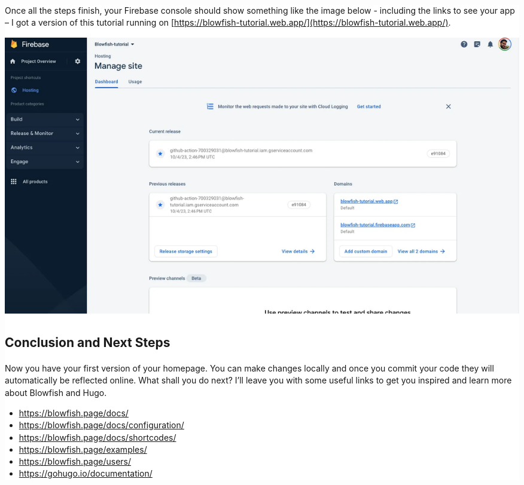 Once all the steps finish, your Firebase console should show something like the image below - including the links to see your app – I got a version of this tutorial running on [https://blowfish-tutorial.web.app/](https://blowfish-tutorial.web.app/).

![firebase console](img/firebaseconsole.webp)


## Conclusion and Next Steps

Now you have your first version of your homepage. You can make changes locally and once you commit your code they will automatically be reflected online. What shall you do next? I’ll leave you with some useful links to get you inspired and learn more about Blowfish and Hugo. 

- https://blowfish.page/docs/
- https://blowfish.page/docs/configuration/
- https://blowfish.page/docs/shortcodes/
- https://blowfish.page/examples/
- https://blowfish.page/users/
- https://gohugo.io/documentation/
